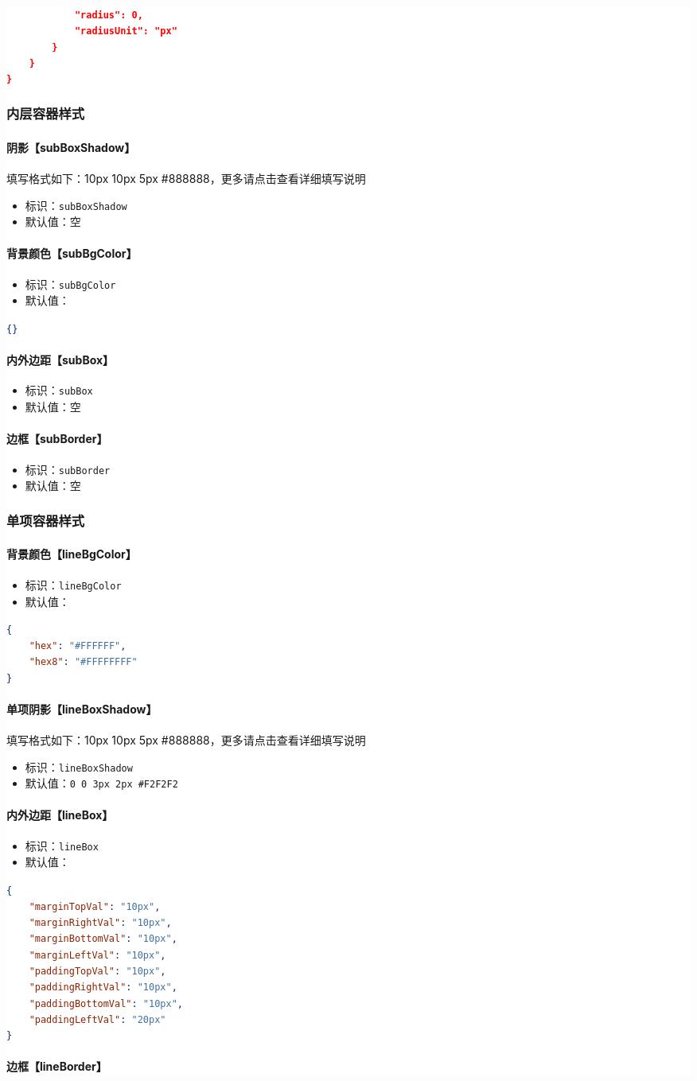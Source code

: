 ```json
            "radius": 0,
            "radiusUnit": "px"
        }
    }
}
```
### 内层容器样式
#### 阴影【subBoxShadow】
填写格式如下：10px 10px 5px #888888，更多请点击查看详细填写说明
- 标识：`subBoxShadow`
- 默认值：空
#### 背景颜色【subBgColor】

- 标识：`subBgColor`
- 默认值：
```json
{}
```
#### 内外边距【subBox】

- 标识：`subBox`
- 默认值：空
#### 边框【subBorder】

- 标识：`subBorder`
- 默认值：空
### 单项容器样式
#### 背景颜色【lineBgColor】

- 标识：`lineBgColor`
- 默认值：
```json
{
    "hex": "#FFFFFF",
    "hex8": "#FFFFFFFF"
}
```
#### 单项阴影【lineBoxShadow】
填写格式如下：10px 10px 5px #888888，更多请点击查看详细填写说明
- 标识：`lineBoxShadow`
- 默认值：`0 0 3px 2px #F2F2F2`
#### 内外边距【lineBox】

- 标识：`lineBox`
- 默认值：
```json
{
    "marginTopVal": "10px",
    "marginRightVal": "10px",
    "marginBottomVal": "10px",
    "marginLeftVal": "10px",
    "paddingTopVal": "10px",
    "paddingRightVal": "10px",
    "paddingBottomVal": "10px",
    "paddingLeftVal": "20px"
}
```
#### 边框【lineBorder】
